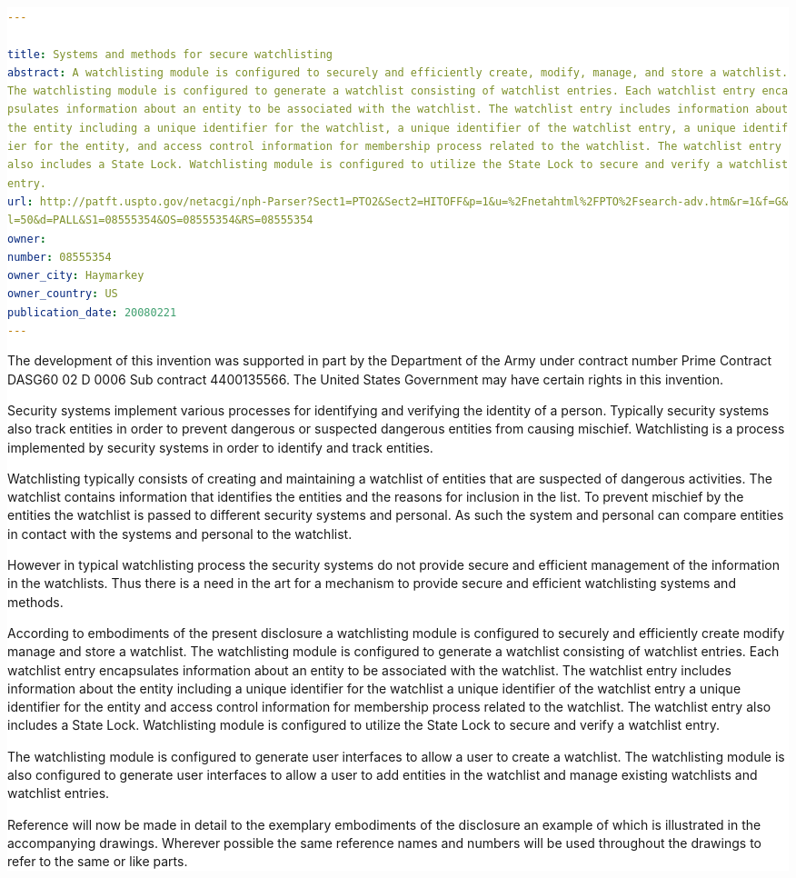 ```yaml
---

title: Systems and methods for secure watchlisting
abstract: A watchlisting module is configured to securely and efficiently create, modify, manage, and store a watchlist. The watchlisting module is configured to generate a watchlist consisting of watchlist entries. Each watchlist entry encapsulates information about an entity to be associated with the watchlist. The watchlist entry includes information about the entity including a unique identifier for the watchlist, a unique identifier of the watchlist entry, a unique identifier for the entity, and access control information for membership process related to the watchlist. The watchlist entry also includes a State Lock. Watchlisting module is configured to utilize the State Lock to secure and verify a watchlist entry.
url: http://patft.uspto.gov/netacgi/nph-Parser?Sect1=PTO2&Sect2=HITOFF&p=1&u=%2Fnetahtml%2FPTO%2Fsearch-adv.htm&r=1&f=G&l=50&d=PALL&S1=08555354&OS=08555354&RS=08555354
owner: 
number: 08555354
owner_city: Haymarkey
owner_country: US
publication_date: 20080221
---
```

The development of this invention was supported in part by the Department of the Army under contract number Prime Contract DASG60 02 D 0006 Sub contract 4400135566. The United States Government may have certain rights in this invention.

Security systems implement various processes for identifying and verifying the identity of a person. Typically security systems also track entities in order to prevent dangerous or suspected dangerous entities from causing mischief. Watchlisting is a process implemented by security systems in order to identify and track entities.

Watchlisting typically consists of creating and maintaining a watchlist of entities that are suspected of dangerous activities. The watchlist contains information that identifies the entities and the reasons for inclusion in the list. To prevent mischief by the entities the watchlist is passed to different security systems and personal. As such the system and personal can compare entities in contact with the systems and personal to the watchlist.

However in typical watchlisting process the security systems do not provide secure and efficient management of the information in the watchlists. Thus there is a need in the art for a mechanism to provide secure and efficient watchlisting systems and methods.

According to embodiments of the present disclosure a watchlisting module is configured to securely and efficiently create modify manage and store a watchlist. The watchlisting module is configured to generate a watchlist consisting of watchlist entries. Each watchlist entry encapsulates information about an entity to be associated with the watchlist. The watchlist entry includes information about the entity including a unique identifier for the watchlist a unique identifier of the watchlist entry a unique identifier for the entity and access control information for membership process related to the watchlist. The watchlist entry also includes a State Lock. Watchlisting module is configured to utilize the State Lock to secure and verify a watchlist entry.

The watchlisting module is configured to generate user interfaces to allow a user to create a watchlist. The watchlisting module is also configured to generate user interfaces to allow a user to add entities in the watchlist and manage existing watchlists and watchlist entries.

Reference will now be made in detail to the exemplary embodiments of the disclosure an example of which is illustrated in the accompanying drawings. Wherever possible the same reference names and numbers will be used throughout the drawings to refer to the same or like parts.
